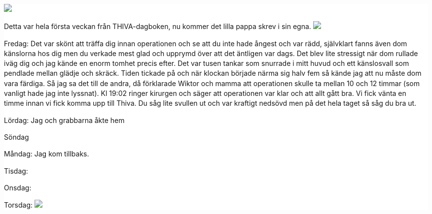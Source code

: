 ![](/assets/images/ghost/2015/07/20150705_132400.jpg)

Detta var hela första veckan från THIVA-dagboken, nu kommer det lilla pappa skrev i sin egna.
![](/assets/images/ghost/2015/07/avdelare-3.jpg)


Fredag: Det var skönt att träffa dig innan operationen och se att du inte hade ångest och var rädd, självklart fanns även dom känslorna hos dig men du verkade mest glad och upprymd över att det äntligen var dags. Det blev lite stressigt när dom rullade iväg dig och jag kände en enorm tomhet precis efter.
Det var tusen tankar som snurrade i mitt huvud och ett känslosvall som pendlade mellan glädje och skräck.
Tiden tickade på och när klockan började närma sig halv fem så kände jag att nu måste dom vara färdiga. Så jag sa det till de andra, då förklarade Wiktor och mamma att operationen skulle ta mellan 10 och 12 timmar (som vanligt hade jag inte lyssnat).
Kl 19:02 ringer kirurgen och säger att operationen var klar och att allt gått bra.
Vi fick vänta en timme innan vi fick komma upp till Thiva.
Du såg lite svullen ut och var kraftigt nedsövd men på det hela taget så såg du bra ut.

Lördag: Jag och grabbarna åkte hem


Söndag

Måndag: Jag kom tillbaks.

Tisdag:

Onsdag:

Torsdag:
![](/assets/images/ghost/2015/07/avdelare-4.jpg)























